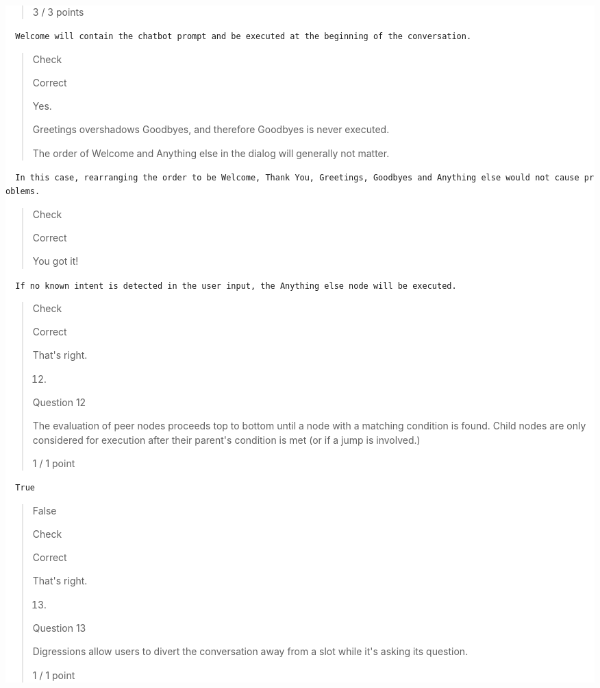 > 3 / 3 points
> 

      Welcome will contain the chatbot prompt and be executed at the beginning of the conversation. 
> 
> Check
> 
> Correct
> 
> Yes.
> 
>  Greetings overshadows Goodbyes, and therefore Goodbyes is never executed. 
> 
>  The order of Welcome and Anything else in the dialog will generally not matter. 
> 

      In this case, rearranging the order to be Welcome, Thank You, Greetings, Goodbyes and Anything else would not cause problems. 
> 
> Check
> 
> Correct
> 
> You got it!
> 

      If no known intent is detected in the user input, the Anything else node will be executed. 
> 
> Check
> 
> Correct
> 
> That's right.
> 
> 12.
> 
> Question 12
> 
> The evaluation of peer nodes proceeds top to bottom until a node with a matching condition is found. Child nodes are only considered for execution after their parent's condition is met (or if a jump is involved.)
> 
> 1 / 1 point
> 

      True 
> 
>  False 
> 
> Check
> 
> Correct
> 
> That's right.
> 
> 13.
> 
> Question 13
> 
> Digressions allow users to divert the conversation away from a slot while it's asking its question.
> 
> 1 / 1 point
> 
